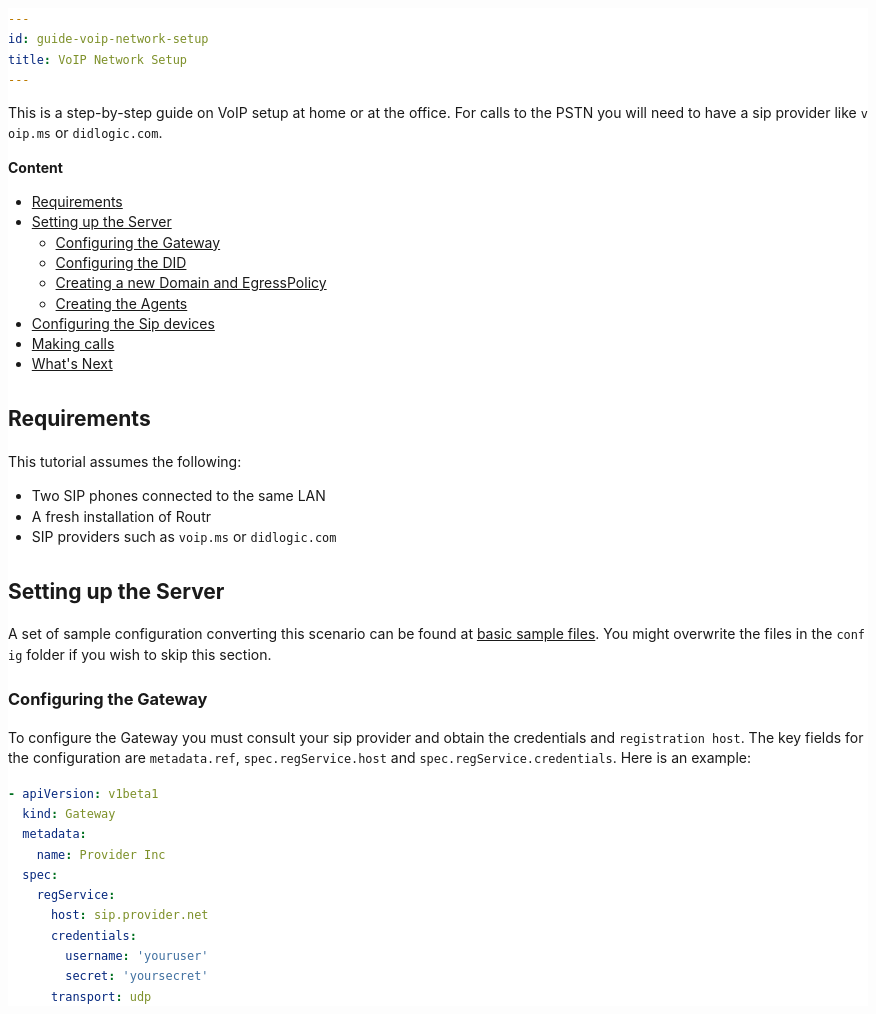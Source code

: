 ```yaml
---
id: guide-voip-network-setup
title: VoIP Network Setup
---
```


This is a step-by-step guide on VoIP setup at home or at the office. For calls to the PSTN you will need to have a sip provider like `voip.ms` or `didlogic.com`.

**Content**

- [Requirements](#requirements)
- [Setting up the Server](#setting-up-the-server)
    - [Configuring the Gateway](#configuring-the-gateway)
    - [Configuring the DID ](#configuring-the-did)
    - [Creating a new Domain and EgressPolicy](#creating-a-new-domain-and-egresspolicy)
    - [Creating the Agents](#creating-the-agents)
- [Configuring the Sip devices](#configuring-the-sip-devices)
- [Making calls](#making-calls)
- [What's Next](whats-next)

## Requirements

This tutorial assumes the following:

- Two SIP phones connected to the same LAN
- A fresh installation of Routr
- SIP providers such as `voip.ms` or `didlogic.com`

## Setting up the Server

A set of sample configuration converting this scenario can be found at [basic sample files](https://github.com/fonoster../tree/master/config/samples/basic_setup). You might overwrite the files in the `config` folder if you wish to skip this section.

### Configuring the Gateway

To configure the Gateway you must consult your sip provider and obtain the credentials and `registration host`. The key fields for the configuration are `metadata.ref`, `spec.regService.host` and `spec.regService.credentials`. Here is an example:

```yml
- apiVersion: v1beta1
  kind: Gateway
  metadata:
    name: Provider Inc
  spec:
    regService:
      host: sip.provider.net
      credentials:
        username: 'youruser'
        secret: 'yoursecret'
      transport: udp
```
